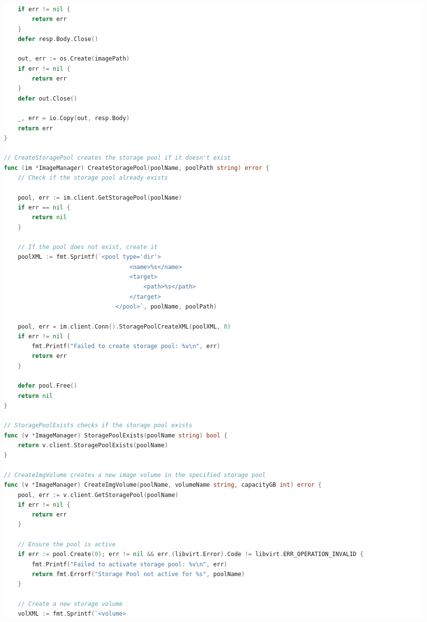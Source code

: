 ```go
	if err != nil {
		return err
	}
	defer resp.Body.Close()

	out, err := os.Create(imagePath)
	if err != nil {
		return err
	}
	defer out.Close()

	_, err = io.Copy(out, resp.Body)
	return err
}

// CreateStoragePool creates the storage pool if it doesn't exist
func (im *ImageManager) CreateStoragePool(poolName, poolPath string) error {
	// Check if the storage pool already exists

	pool, err := im.client.GetStoragePool(poolName)
	if err == nil {
		return nil
	}

	// If the pool does not exist, create it
	poolXML := fmt.Sprintf(`<pool type='dir'>
                                    <name>%s</name>
                                    <target>
                                        <path>%s</path>
                                    </target>
                                </pool>`, poolName, poolPath)

	pool, err = im.client.Conn().StoragePoolCreateXML(poolXML, 0)
	if err != nil {
		fmt.Printf("Failed to create storage pool: %v\n", err)
		return err
	}

	defer pool.Free()
	return nil
}

// StoragePoolExists checks if the storage pool exists
func (v *ImageManager) StoragePoolExists(poolName string) bool {
	return v.client.StoragePoolExists(poolName)
}

// CreateImgVolume creates a new image volume in the specified storage pool
func (v *ImageManager) CreateImgVolume(poolName, volumeName string, capacityGB int) error {
	pool, err := v.client.GetStoragePool(poolName)
	if err != nil {
		return err
	}

	// Ensure the pool is active
	if err := pool.Create(0); err != nil && err.(libvirt.Error).Code != libvirt.ERR_OPERATION_INVALID {
		fmt.Printf("Failed to activate storage pool: %v\n", err)
		return fmt.Errorf("Storage Pool not active for %s", poolName)
	}

	// Create a new storage volume
	volXML := fmt.Sprintf(`<volume>
```